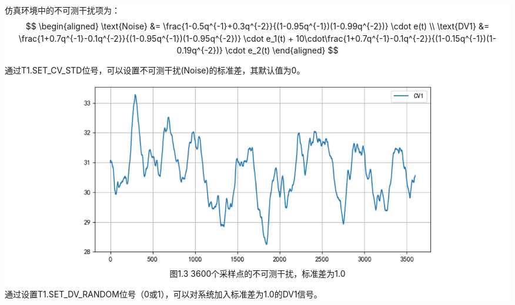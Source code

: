 
仿真环境中的不可测干扰项为：
$$
\begin{aligned}
\text{Noise} &= \frac{1-0.5q^{-1}+0.3q^{-2}}{(1-0.95q^{-1})(1-0.99q^{-2})} \cdot e(t) \\
\text{DV1} &=  \frac{1+0.7q^{-1}-0.1q^{-2}}{(1-0.95q^{-1})(1-0.95q^{-2})} \cdot e_1(t) + 10\cdot\frac{1+0.7q^{-1}-0.1q^{-2}}{(1-0.15q^{-1})(1-0.19q^{-2})} \cdot e_2(t)
\end{aligned}
$$

通过T1.SET_CV_STD位号，可以设置不可测干扰(Noise)的标准差，其默认值为0。
<center class ='img'>
      <img title="不可测干扰" src="assets/TestGuide/image-5.png" width=600>
      <br>
      图1.3 3600个采样点的不可测干扰，标准差为1.0
</center>

通过设置T1.SET_DV_RANDOM位号（0或1），可以对系统加入标准差为1.0的DV1信号。

<center class ='img'>